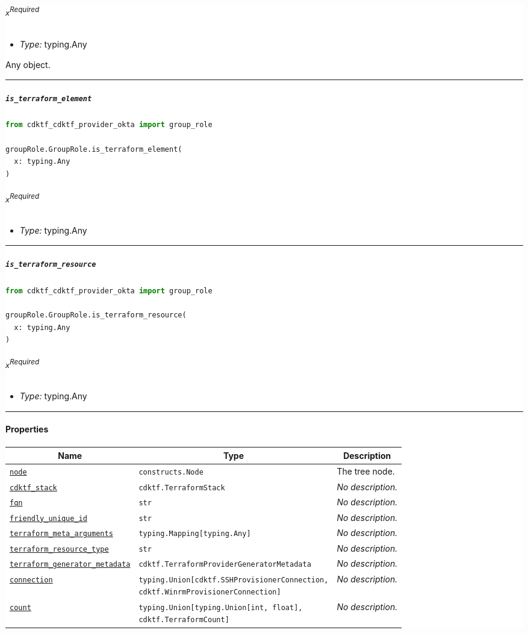 ###### `x`<sup>Required</sup> <a name="x" id="@cdktf/provider-okta.groupRole.GroupRole.isConstruct.parameter.x"></a>

- *Type:* typing.Any

Any object.

---

##### `is_terraform_element` <a name="is_terraform_element" id="@cdktf/provider-okta.groupRole.GroupRole.isTerraformElement"></a>

```python
from cdktf_cdktf_provider_okta import group_role

groupRole.GroupRole.is_terraform_element(
  x: typing.Any
)
```

###### `x`<sup>Required</sup> <a name="x" id="@cdktf/provider-okta.groupRole.GroupRole.isTerraformElement.parameter.x"></a>

- *Type:* typing.Any

---

##### `is_terraform_resource` <a name="is_terraform_resource" id="@cdktf/provider-okta.groupRole.GroupRole.isTerraformResource"></a>

```python
from cdktf_cdktf_provider_okta import group_role

groupRole.GroupRole.is_terraform_resource(
  x: typing.Any
)
```

###### `x`<sup>Required</sup> <a name="x" id="@cdktf/provider-okta.groupRole.GroupRole.isTerraformResource.parameter.x"></a>

- *Type:* typing.Any

---

#### Properties <a name="Properties" id="Properties"></a>

| **Name** | **Type** | **Description** |
| --- | --- | --- |
| <code><a href="#@cdktf/provider-okta.groupRole.GroupRole.property.node">node</a></code> | <code>constructs.Node</code> | The tree node. |
| <code><a href="#@cdktf/provider-okta.groupRole.GroupRole.property.cdktfStack">cdktf_stack</a></code> | <code>cdktf.TerraformStack</code> | *No description.* |
| <code><a href="#@cdktf/provider-okta.groupRole.GroupRole.property.fqn">fqn</a></code> | <code>str</code> | *No description.* |
| <code><a href="#@cdktf/provider-okta.groupRole.GroupRole.property.friendlyUniqueId">friendly_unique_id</a></code> | <code>str</code> | *No description.* |
| <code><a href="#@cdktf/provider-okta.groupRole.GroupRole.property.terraformMetaArguments">terraform_meta_arguments</a></code> | <code>typing.Mapping[typing.Any]</code> | *No description.* |
| <code><a href="#@cdktf/provider-okta.groupRole.GroupRole.property.terraformResourceType">terraform_resource_type</a></code> | <code>str</code> | *No description.* |
| <code><a href="#@cdktf/provider-okta.groupRole.GroupRole.property.terraformGeneratorMetadata">terraform_generator_metadata</a></code> | <code>cdktf.TerraformProviderGeneratorMetadata</code> | *No description.* |
| <code><a href="#@cdktf/provider-okta.groupRole.GroupRole.property.connection">connection</a></code> | <code>typing.Union[cdktf.SSHProvisionerConnection, cdktf.WinrmProvisionerConnection]</code> | *No description.* |
| <code><a href="#@cdktf/provider-okta.groupRole.GroupRole.property.count">count</a></code> | <code>typing.Union[typing.Union[int, float], cdktf.TerraformCount]</code> | *No description.* |
